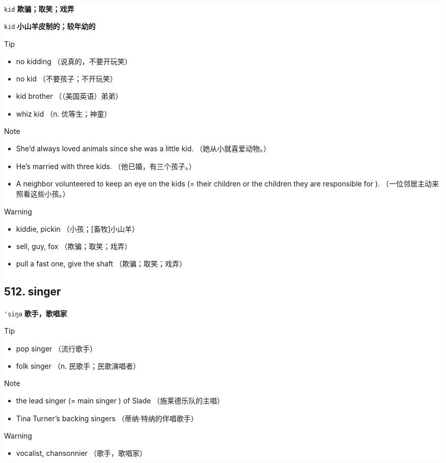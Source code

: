 `kid`  **欺骗；取笑；戏弄**

`kid`  **小山羊皮制的；较年幼的**

> [!TIP]
>
> - no kidding （说真的，不要开玩笑）
>
> - no kid （不要孩子；不开玩笑）
>
> - kid brother （（美国英语）弟弟）
>
> - whiz kid （n. 优等生；神童）
>

> [!NOTE]
>
> - She’d always loved animals since she was a little kid. （她从小就喜爱动物。）
>
> - He’s married with three kids. （他已婚，有三个孩子。）
>
> - A neighbor volunteered to keep an eye on the kids (= their children or the children they are responsible for ). （一位邻居主动来照看这些小孩。）
>

> [!WARNING]
>
> - kiddie, pickin （小孩；[畜牧]小山羊）
>
> - sell, guy, fox （欺骗；取笑；戏弄）
>
> - pull a fast one, give the shaft （欺骗；取笑；戏弄）
>

## 512. singer

`'siŋə`  **歌手，歌唱家**

> [!TIP]
>
> - pop singer （流行歌手）
>
> - folk singer （n. 民歌手；民歌演唱者）
>

> [!NOTE]
>
> - the lead singer (= main singer ) of Slade （施莱德乐队的主唱）
>
> - Tina Turner’s backing singers （蒂纳·特纳的伴唱歌手）
>

> [!WARNING]
>
> - vocalist, chansonnier （歌手，歌唱家）
>
